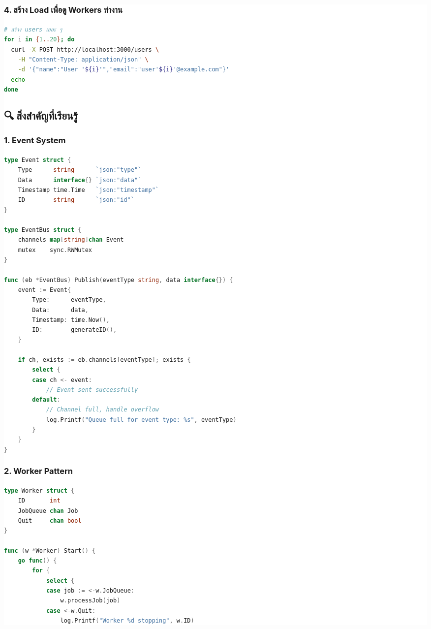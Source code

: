 ### 4. สร้าง Load เพื่อดู Workers ทำงาน
```bash
# สร้าง users เยอะ ๆ
for i in {1..20}; do
  curl -X POST http://localhost:3000/users \
    -H "Content-Type: application/json" \
    -d '{"name":"User '${i}'","email":"user'${i}'@example.com"}'
  echo
done
```

## 🔍 สิ่งสำคัญที่เรียนรู้

### 1. Event System
```go
type Event struct {
    Type      string      `json:"type"`
    Data      interface{} `json:"data"`
    Timestamp time.Time   `json:"timestamp"`
    ID        string      `json:"id"`
}

type EventBus struct {
    channels map[string]chan Event
    mutex    sync.RWMutex
}

func (eb *EventBus) Publish(eventType string, data interface{}) {
    event := Event{
        Type:      eventType,
        Data:      data,
        Timestamp: time.Now(),
        ID:        generateID(),
    }
    
    if ch, exists := eb.channels[eventType]; exists {
        select {
        case ch <- event:
            // Event sent successfully
        default:
            // Channel full, handle overflow
            log.Printf("Queue full for event type: %s", eventType)
        }
    }
}
```

### 2. Worker Pattern
```go
type Worker struct {
    ID       int
    JobQueue chan Job
    Quit     chan bool
}

func (w *Worker) Start() {
    go func() {
        for {
            select {
            case job := <-w.JobQueue:
                w.processJob(job)
            case <-w.Quit:
                log.Printf("Worker %d stopping", w.ID)
```
